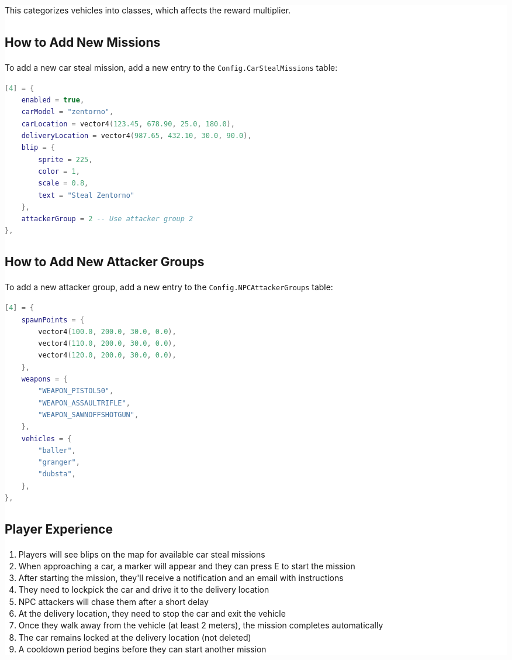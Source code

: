 This categorizes vehicles into classes, which affects the reward multiplier.

## How to Add New Missions

To add a new car steal mission, add a new entry to the `Config.CarStealMissions` table:

```lua
[4] = {
    enabled = true,
    carModel = "zentorno",
    carLocation = vector4(123.45, 678.90, 25.0, 180.0),
    deliveryLocation = vector4(987.65, 432.10, 30.0, 90.0),
    blip = {
        sprite = 225,
        color = 1,
        scale = 0.8,
        text = "Steal Zentorno"
    },
    attackerGroup = 2 -- Use attacker group 2
},
```

## How to Add New Attacker Groups

To add a new attacker group, add a new entry to the `Config.NPCAttackerGroups` table:

```lua
[4] = {
    spawnPoints = {
        vector4(100.0, 200.0, 30.0, 0.0),
        vector4(110.0, 200.0, 30.0, 0.0),
        vector4(120.0, 200.0, 30.0, 0.0),
    },
    weapons = {
        "WEAPON_PISTOL50",
        "WEAPON_ASSAULTRIFLE",
        "WEAPON_SAWNOFFSHOTGUN",
    },
    vehicles = {
        "baller",
        "granger",
        "dubsta",
    },
},
```

## Player Experience

1. Players will see blips on the map for available car steal missions
2. When approaching a car, a marker will appear and they can press E to start the mission
3. After starting the mission, they'll receive a notification and an email with instructions
4. They need to lockpick the car and drive it to the delivery location
5. NPC attackers will chase them after a short delay
6. At the delivery location, they need to stop the car and exit the vehicle
7. Once they walk away from the vehicle (at least 2 meters), the mission completes automatically
8. The car remains locked at the delivery location (not deleted)
9. A cooldown period begins before they can start another mission
